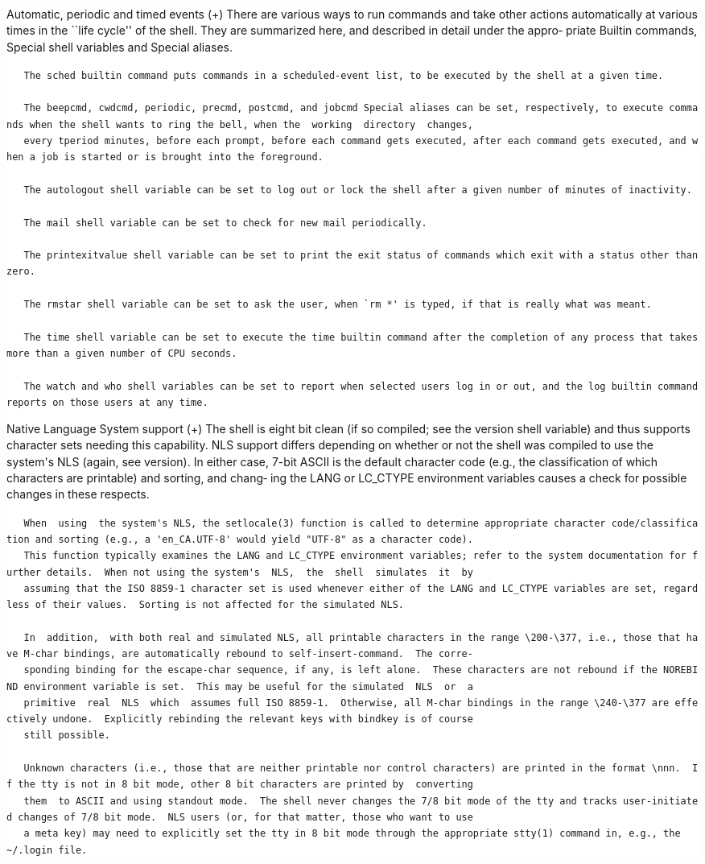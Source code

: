    Automatic, periodic and timed events (+)
       There  are  various ways to run commands and take other actions automatically at various times in the ``life cycle'' of the shell.  They are summarized here, and described in detail under the appro‐
       priate Builtin commands, Special shell variables and Special aliases.

       The sched builtin command puts commands in a scheduled-event list, to be executed by the shell at a given time.

       The beepcmd, cwdcmd, periodic, precmd, postcmd, and jobcmd Special aliases can be set, respectively, to execute commands when the shell wants to ring the bell, when the  working  directory  changes,
       every tperiod minutes, before each prompt, before each command gets executed, after each command gets executed, and when a job is started or is brought into the foreground.

       The autologout shell variable can be set to log out or lock the shell after a given number of minutes of inactivity.

       The mail shell variable can be set to check for new mail periodically.

       The printexitvalue shell variable can be set to print the exit status of commands which exit with a status other than zero.

       The rmstar shell variable can be set to ask the user, when `rm *' is typed, if that is really what was meant.

       The time shell variable can be set to execute the time builtin command after the completion of any process that takes more than a given number of CPU seconds.

       The watch and who shell variables can be set to report when selected users log in or out, and the log builtin command reports on those users at any time.

   Native Language System support (+)
       The shell is eight bit clean (if so compiled; see the version shell variable) and thus supports character sets needing this capability.  NLS support differs depending on whether or not the shell was
       compiled to use the system's NLS (again, see version).  In either case, 7-bit ASCII is the default character code (e.g., the classification of which characters are printable) and sorting, and chang‐
       ing the LANG or LC_CTYPE environment variables causes a check for possible changes in these respects.

       When  using  the system's NLS, the setlocale(3) function is called to determine appropriate character code/classification and sorting (e.g., a 'en_CA.UTF-8' would yield "UTF-8" as a character code).
       This function typically examines the LANG and LC_CTYPE environment variables; refer to the system documentation for further details.  When not using the system's  NLS,  the  shell  simulates  it  by
       assuming that the ISO 8859-1 character set is used whenever either of the LANG and LC_CTYPE variables are set, regardless of their values.  Sorting is not affected for the simulated NLS.

       In  addition,  with both real and simulated NLS, all printable characters in the range \200-\377, i.e., those that have M-char bindings, are automatically rebound to self-insert-command.  The corre‐
       sponding binding for the escape-char sequence, if any, is left alone.  These characters are not rebound if the NOREBIND environment variable is set.  This may be useful for the simulated  NLS  or  a
       primitive  real  NLS  which  assumes full ISO 8859-1.  Otherwise, all M-char bindings in the range \240-\377 are effectively undone.  Explicitly rebinding the relevant keys with bindkey is of course
       still possible.

       Unknown characters (i.e., those that are neither printable nor control characters) are printed in the format \nnn.  If the tty is not in 8 bit mode, other 8 bit characters are printed by  converting
       them  to ASCII and using standout mode.  The shell never changes the 7/8 bit mode of the tty and tracks user-initiated changes of 7/8 bit mode.  NLS users (or, for that matter, those who want to use
       a meta key) may need to explicitly set the tty in 8 bit mode through the appropriate stty(1) command in, e.g., the ~/.login file.
